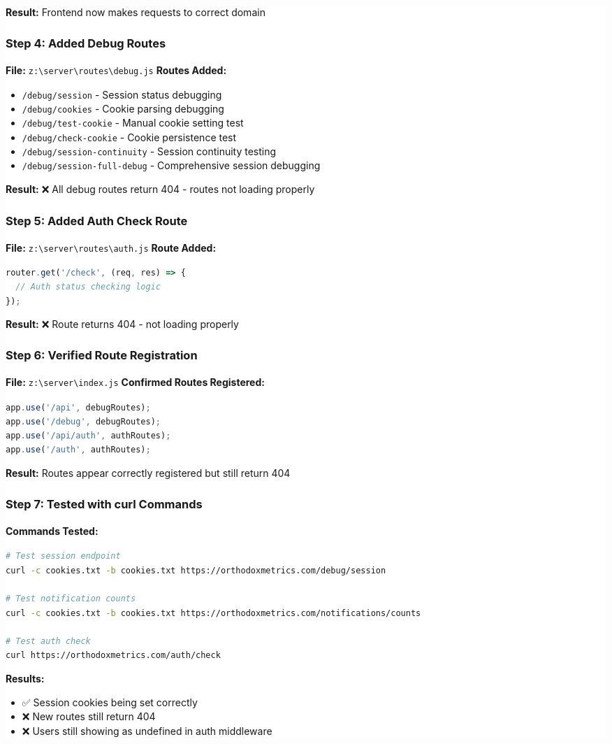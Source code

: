 **Result:** Frontend now makes requests to correct domain

### Step 4: Added Debug Routes
**File:** `z:\server\routes\debug.js`
**Routes Added:**
- `/debug/session` - Session status debugging
- `/debug/cookies` - Cookie parsing debugging  
- `/debug/test-cookie` - Manual cookie setting test
- `/debug/check-cookie` - Cookie persistence test
- `/debug/session-continuity` - Session continuity testing
- `/debug/session-full-debug` - Comprehensive session debugging

**Result:** ❌ All debug routes return 404 - routes not loading properly

### Step 5: Added Auth Check Route
**File:** `z:\server\routes\auth.js`
**Route Added:**
```javascript
router.get('/check', (req, res) => {
  // Auth status checking logic
});
```

**Result:** ❌ Route returns 404 - not loading properly

### Step 6: Verified Route Registration
**File:** `z:\server\index.js`
**Confirmed Routes Registered:**
```javascript
app.use('/api', debugRoutes);
app.use('/debug', debugRoutes);
app.use('/api/auth', authRoutes);  
app.use('/auth', authRoutes);
```

**Result:** Routes appear correctly registered but still return 404

### Step 7: Tested with curl Commands
**Commands Tested:**
```bash
# Test session endpoint
curl -c cookies.txt -b cookies.txt https://orthodoxmetrics.com/debug/session

# Test notification counts  
curl -c cookies.txt -b cookies.txt https://orthodoxmetrics.com/notifications/counts

# Test auth check
curl https://orthodoxmetrics.com/auth/check
```

**Results:**
- ✅ Session cookies being set correctly
- ❌ New routes still return 404  
- ❌ Users still showing as undefined in auth middleware
